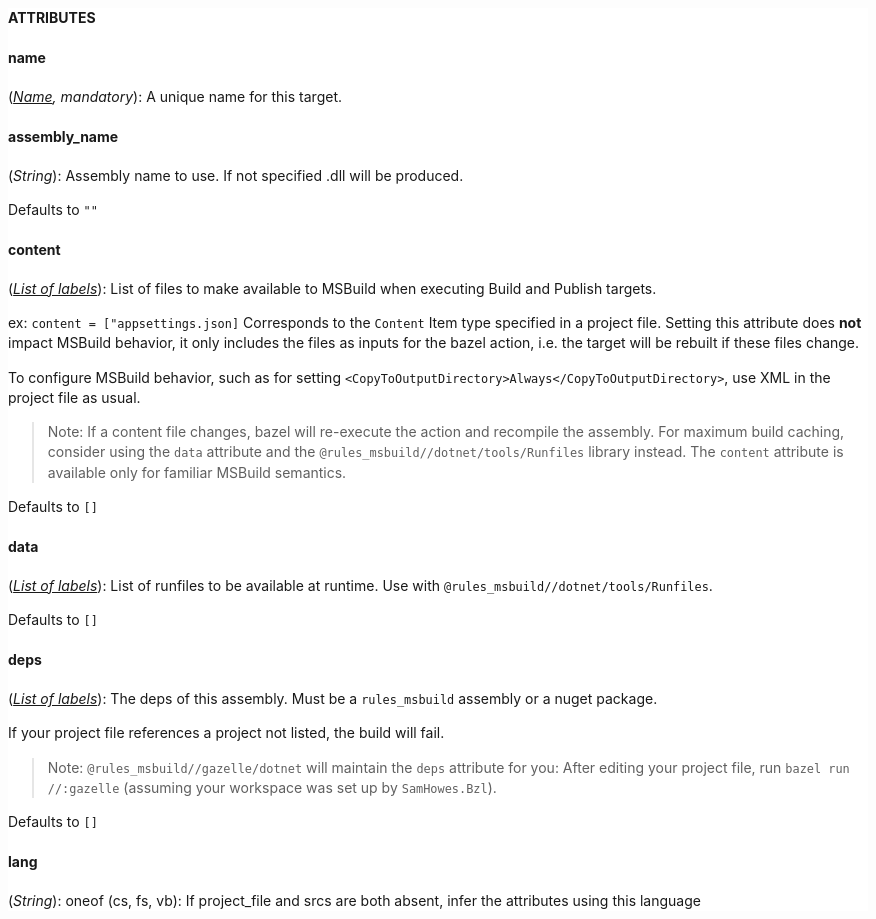 **ATTRIBUTES**


<h4 id="msbuild_binary-name">name</h4>

(*<a href="https://bazel.build/docs/build-ref.html#name">Name</a>, mandatory*): A unique name for this target.


<h4 id="msbuild_binary-assembly_name">assembly_name</h4>

(*String*): Assembly name to use. If not specified <name>.dll will be produced.

Defaults to `""`

<h4 id="msbuild_binary-content">content</h4>

(*<a href="https://bazel.build/docs/build-ref.html#labels">List of labels</a>*): List of files to make available to MSBuild when executing Build and Publish targets.

ex: `content = ["appsettings.json]`
Corresponds to the `Content` Item type specified in a project file.
Setting this attribute does **not** impact MSBuild behavior, it only includes the files as inputs for the bazel
action, i.e. the target will be rebuilt if these files change.

To configure MSBuild behavior, such as for setting `<CopyToOutputDirectory>Always</CopyToOutputDirectory>`, use
XML in the project file as usual.

> Note: If a content file changes, bazel will re-execute the action and recompile the assembly. For maximum build
> caching, consider using the `data` attribute and the `@rules_msbuild//dotnet/tools/Runfiles` library instead. The
> `content` attribute is available only for familiar MSBuild semantics.

Defaults to `[]`

<h4 id="msbuild_binary-data">data</h4>

(*<a href="https://bazel.build/docs/build-ref.html#labels">List of labels</a>*): List of runfiles to be available at runtime. Use with `@rules_msbuild//dotnet/tools/Runfiles`.

Defaults to `[]`

<h4 id="msbuild_binary-deps">deps</h4>

(*<a href="https://bazel.build/docs/build-ref.html#labels">List of labels</a>*): The deps of this assembly. Must be a `rules_msbuild` assembly or a nuget package.

If your project file references a project not listed, the build will fail.

> Note: `@rules_msbuild//gazelle/dotnet` will maintain the `deps` attribute for you: After editing your project file,
> run `bazel run //:gazelle` (assuming your workspace was set up by `SamHowes.Bzl`).

Defaults to `[]`

<h4 id="msbuild_binary-lang">lang</h4>

(*String*): oneof (cs, fs, vb): If project_file and srcs are both absent, infer the attributes using this language
